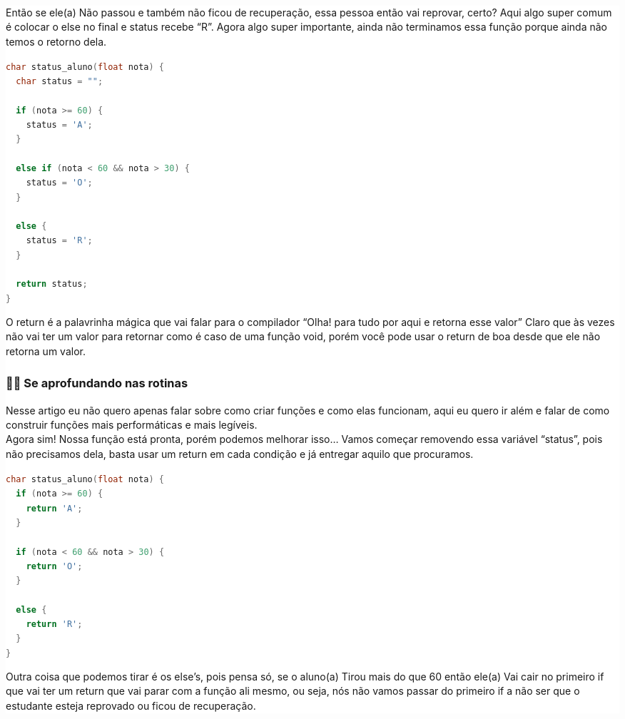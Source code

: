 Então se ele(a) Não passou e também não ficou de recuperação, essa pessoa então vai reprovar, certo? Aqui algo super comum é colocar o else no  final e status recebe “R”. Agora algo super importante, ainda não terminamos essa função porque ainda não temos o retorno dela.

```C
char status_aluno(float nota) {
  char status = "";
  
  if (nota >= 60) {
    status = 'A';
  }

  else if (nota < 60 && nota > 30) {
    status = 'O';
  }

  else {
    status = 'R';
  }

  return status;
}
```
O return é a palavrinha mágica que vai falar para o compilador “Olha! para tudo por aqui e retorna esse valor” Claro que às vezes não vai ter um valor para retornar como é caso de uma função void, porém você pode usar o return de boa desde que ele não retorna um valor.

### 🐱‍👤 Se aprofundando nas rotinas
Nesse artigo eu não quero apenas falar sobre como criar funções e como elas funcionam, aqui eu quero ir além e falar de como construir funções mais performáticas e mais legíveis.  <br />
Agora sim! Nossa função está pronta, porém podemos melhorar isso… Vamos começar removendo essa variável “status”, pois não precisamos dela, basta usar um return em cada condição e já entregar aquilo que procuramos.

```C
char status_aluno(float nota) {
  if (nota >= 60) {
    return 'A';
  }

  if (nota < 60 && nota > 30) {
    return 'O';
  }

  else {
    return 'R';
  }
}
```

Outra coisa que podemos tirar é os else’s, pois pensa só, se o aluno(a) Tirou mais do que 60 então ele(a) Vai cair no primeiro if que vai ter um return que vai parar com a função ali mesmo, ou seja, nós não vamos passar do primeiro if a não ser que o estudante esteja reprovado ou ficou de recuperação.

